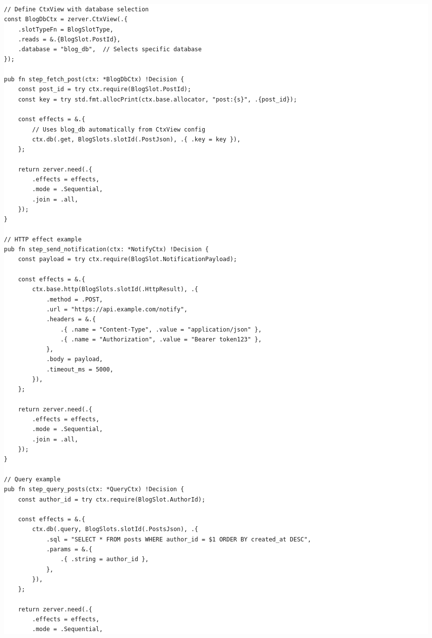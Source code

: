 ```zig
// Define CtxView with database selection
const BlogDbCtx = zerver.CtxView(.{
    .slotTypeFn = BlogSlotType,
    .reads = &.{BlogSlot.PostId},
    .database = "blog_db",  // Selects specific database
});

pub fn step_fetch_post(ctx: *BlogDbCtx) !Decision {
    const post_id = try ctx.require(BlogSlot.PostId);
    const key = try std.fmt.allocPrint(ctx.base.allocator, "post:{s}", .{post_id});

    const effects = &.{
        // Uses blog_db automatically from CtxView config
        ctx.db(.get, BlogSlots.slotId(.PostJson), .{ .key = key }),
    };

    return zerver.need(.{
        .effects = effects,
        .mode = .Sequential,
        .join = .all,
    });
}

// HTTP effect example
pub fn step_send_notification(ctx: *NotifyCtx) !Decision {
    const payload = try ctx.require(BlogSlot.NotificationPayload);

    const effects = &.{
        ctx.base.http(BlogSlots.slotId(.HttpResult), .{
            .method = .POST,
            .url = "https://api.example.com/notify",
            .headers = &.{
                .{ .name = "Content-Type", .value = "application/json" },
                .{ .name = "Authorization", .value = "Bearer token123" },
            },
            .body = payload,
            .timeout_ms = 5000,
        }),
    };

    return zerver.need(.{
        .effects = effects,
        .mode = .Sequential,
        .join = .all,
    });
}

// Query example
pub fn step_query_posts(ctx: *QueryCtx) !Decision {
    const author_id = try ctx.require(BlogSlot.AuthorId);

    const effects = &.{
        ctx.db(.query, BlogSlots.slotId(.PostsJson), .{
            .sql = "SELECT * FROM posts WHERE author_id = $1 ORDER BY created_at DESC",
            .params = &.{
                .{ .string = author_id },
            },
        }),
    };

    return zerver.need(.{
        .effects = effects,
        .mode = .Sequential,
```